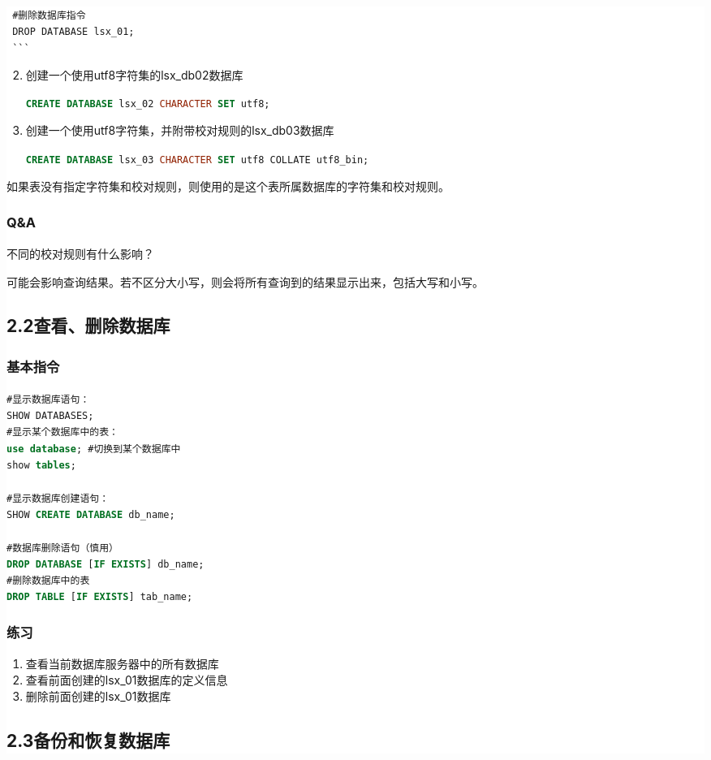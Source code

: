      #删除数据库指令
     DROP DATABASE lsx_01;
     ```

     

2. 创建一个使用utf8字符集的lsx_db02数据库

   ```sql
   CREATE DATABASE lsx_02 CHARACTER SET utf8;
   ```

   

3. 创建一个使用utf8字符集，并附带校对规则的lsx_db03数据库

   ```sql
   CREATE DATABASE lsx_03 CHARACTER SET utf8 COLLATE utf8_bin;
   ```

如果表没有指定字符集和校对规则，则使用的是这个表所属数据库的字符集和校对规则。

### Q&A

不同的校对规则有什么影响？

可能会影响查询结果。若不区分大小写，则会将所有查询到的结果显示出来，包括大写和小写。

## 2.2查看、删除数据库

### 基本指令

```sql
#显示数据库语句：
SHOW DATABASES;
#显示某个数据库中的表：
use database; #切换到某个数据库中
show tables;

#显示数据库创建语句：
SHOW CREATE DATABASE db_name;

#数据库删除语句（慎用）
DROP DATABASE [IF EXISTS] db_name;
#删除数据库中的表
DROP TABLE [IF EXISTS] tab_name;
```

### 练习

1. 查看当前数据库服务器中的所有数据库
2. 查看前面创建的lsx_01数据库的定义信息
3. 删除前面创建的lsx_01数据库

## 2.3备份和恢复数据库

